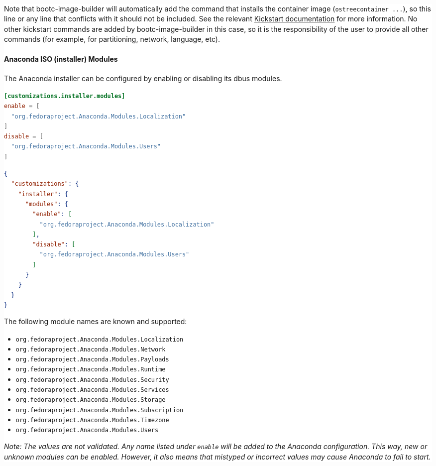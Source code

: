 Note that bootc-image-builder will automatically add the command that installs the container image (`ostreecontainer ...`), so this line or any line that conflicts with it should not be included. See the relevant [Kickstart documentation](https://pykickstart.readthedocs.io/en/latest/kickstart-docs.html#ostreecontainer) for more information.
No other kickstart commands are added by bootc-image-builder in this case, so it is the responsibility of the user to provide all other commands (for example, for partitioning, network, language, etc).

#### Anaconda ISO (installer) Modules

The Anaconda installer can be configured by enabling or disabling its dbus modules.

```toml
[customizations.installer.modules]
enable = [
  "org.fedoraproject.Anaconda.Modules.Localization"
]
disable = [
  "org.fedoraproject.Anaconda.Modules.Users"
]
```

```json
{
  "customizations": {
    "installer": {
      "modules": {
        "enable": [
          "org.fedoraproject.Anaconda.Modules.Localization"
        ],
        "disable": [
          "org.fedoraproject.Anaconda.Modules.Users"
        ]
      }
    }
  }
}
```

The following module names are known and supported:
- `org.fedoraproject.Anaconda.Modules.Localization`
- `org.fedoraproject.Anaconda.Modules.Network`
- `org.fedoraproject.Anaconda.Modules.Payloads`
- `org.fedoraproject.Anaconda.Modules.Runtime`
- `org.fedoraproject.Anaconda.Modules.Security`
- `org.fedoraproject.Anaconda.Modules.Services`
- `org.fedoraproject.Anaconda.Modules.Storage`
- `org.fedoraproject.Anaconda.Modules.Subscription`
- `org.fedoraproject.Anaconda.Modules.Timezone`
- `org.fedoraproject.Anaconda.Modules.Users`

*Note: The values are not validated. Any name listed under `enable` will be added to the Anaconda configuration. This way, new or unknown modules can be enabled. However, it also means that mistyped or incorrect values may cause Anaconda to fail to start.*

